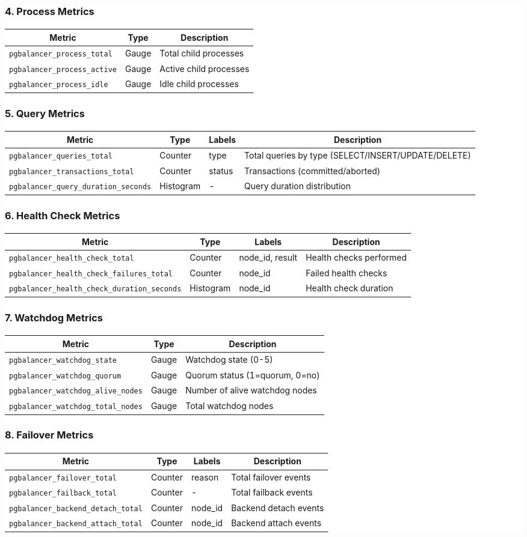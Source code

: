 ### 4. Process Metrics

| Metric | Type | Description |
|--------|------|-------------|
| `pgbalancer_process_total` | Gauge | Total child processes |
| `pgbalancer_process_active` | Gauge | Active child processes |
| `pgbalancer_process_idle` | Gauge | Idle child processes |

### 5. Query Metrics

| Metric | Type | Labels | Description |
|--------|------|--------|-------------|
| `pgbalancer_queries_total` | Counter | type | Total queries by type (SELECT/INSERT/UPDATE/DELETE) |
| `pgbalancer_transactions_total` | Counter | status | Transactions (committed/aborted) |
| `pgbalancer_query_duration_seconds` | Histogram | - | Query duration distribution |

### 6. Health Check Metrics

| Metric | Type | Labels | Description |
|--------|------|--------|-------------|
| `pgbalancer_health_check_total` | Counter | node_id, result | Health checks performed |
| `pgbalancer_health_check_failures_total` | Counter | node_id | Failed health checks |
| `pgbalancer_health_check_duration_seconds` | Histogram | node_id | Health check duration |

### 7. Watchdog Metrics

| Metric | Type | Description |
|--------|------|-------------|
| `pgbalancer_watchdog_state` | Gauge | Watchdog state (0-5) |
| `pgbalancer_watchdog_quorum` | Gauge | Quorum status (1=quorum, 0=no) |
| `pgbalancer_watchdog_alive_nodes` | Gauge | Number of alive watchdog nodes |
| `pgbalancer_watchdog_total_nodes` | Gauge | Total watchdog nodes |

### 8. Failover Metrics

| Metric | Type | Labels | Description |
|--------|------|--------|-------------|
| `pgbalancer_failover_total` | Counter | reason | Total failover events |
| `pgbalancer_failback_total` | Counter | - | Total failback events |
| `pgbalancer_backend_detach_total` | Counter | node_id | Backend detach events |
| `pgbalancer_backend_attach_total` | Counter | node_id | Backend attach events |
